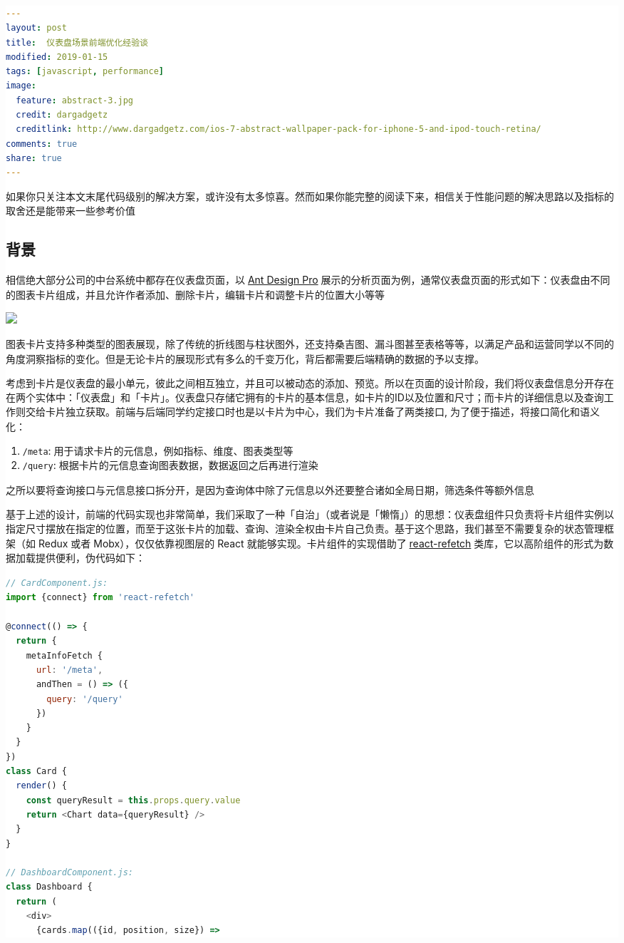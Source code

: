 ```yaml
---
layout: post
title:  仪表盘场景前端优化经验谈
modified: 2019-01-15
tags: [javascript, performance]
image:
  feature: abstract-3.jpg
  credit: dargadgetz
  creditlink: http://www.dargadgetz.com/ios-7-abstract-wallpaper-pack-for-iphone-5-and-ipod-touch-retina/
comments: true
share: true
---
```


如果你只关注本文末尾代码级别的解决方案，或许没有太多惊喜。然而如果你能完整的阅读下来，相信关于性能问题的解决思路以及指标的取舍还是能带来一些参考价值

## 背景

相信绝大部分公司的中台系统中都存在仪表盘页面，以 [Ant Design Pro](https://pro.ant.design/index-cn) 展示的分析页面为例，通常仪表盘页面的形式如下：仪表盘由不同的图表卡片组成，并且允许作者添加、删除卡片，编辑卡片和调整卡片的位置大小等等

![](../images/dashboard-optimize/dashboard_sample.png)

图表卡片支持多种类型的图表展现，除了传统的折线图与柱状图外，还支持桑吉图、漏斗图甚至表格等等，以满足产品和运营同学以不同的角度洞察指标的变化。但是无论卡片的展现形式有多么的千变万化，背后都需要后端精确的数据的予以支撑。

考虑到卡片是仪表盘的最小单元，彼此之间相互独立，并且可以被动态的添加、预览。所以在页面的设计阶段，我们将仪表盘信息分开存在在两个实体中：「仪表盘」和「卡片」。仪表盘只存储它拥有的卡片的基本信息，如卡片的ID以及位置和尺寸；而卡片的详细信息以及查询工作则交给卡片独立获取。前端与后端同学约定接口时也是以卡片为中心，我们为卡片准备了两类接口, 为了便于描述，将接口简化和语义化：

1. `/meta`: 用于请求卡片的元信息，例如指标、维度、图表类型等
2. `/query`: 根据卡片的元信息查询图表数据，数据返回之后再进行渲染

之所以要将查询接口与元信息接口拆分开，是因为查询体中除了元信息以外还要整合诸如全局日期，筛选条件等额外信息

基于上述的设计，前端的代码实现也非常简单，我们采取了一种「自治」（或者说是「懒惰」）的思想：仪表盘组件只负责将卡片组件实例以指定尺寸摆放在指定的位置，而至于这张卡片的加载、查询、渲染全权由卡片自己负责。基于这个思路，我们甚至不需要复杂的状态管理框架（如 Redux 或者 Mobx），仅仅依靠视图层的 React 就能够实现。卡片组件的实现借助了 [react-refetch](https://github.com/heroku/react-refetch) 类库，它以高阶组件的形式为数据加载提供便利，伪代码如下：

```javascript
// CardComponent.js:
import {connect} from 'react-refetch'

@connect(() => {
  return {
    metaInfoFetch {
      url: '/meta',
      andThen = () => ({
        query: '/query'
      })
    }
  }
})
class Card {
  render() {
    const queryResult = this.props.query.value
    return <Chart data={queryResult} />
  }
}

// DashboardComponent.js:
class Dashboard {
  return (
    <div>
      {cards.map(({id, position, size}) => 
```
